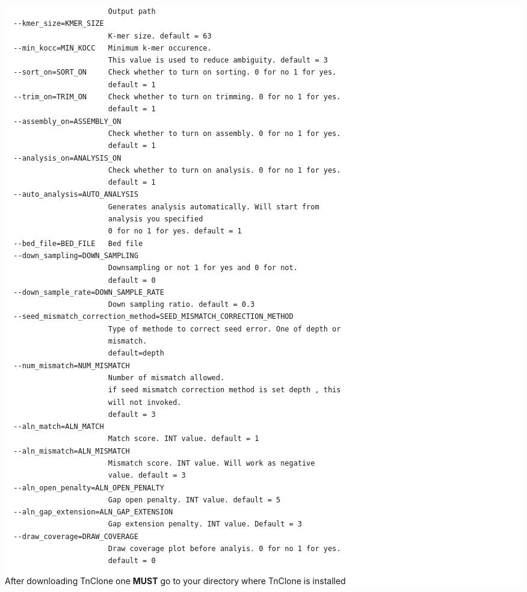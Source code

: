 ```
                        Output path
  --kmer_size=KMER_SIZE
                        K-mer size. default = 63
  --min_kocc=MIN_KOCC   Minimum k-mer occurence.
                        This value is used to reduce ambiguity. default = 3
  --sort_on=SORT_ON     Check whether to turn on sorting. 0 for no 1 for yes.
                        default = 1
  --trim_on=TRIM_ON     Check whether to turn on trimming. 0 for no 1 for yes.
                        default = 1
  --assembly_on=ASSEMBLY_ON
                        Check whether to turn on assembly. 0 for no 1 for yes.
                        default = 1
  --analysis_on=ANALYSIS_ON
                        Check whether to turn on analysis. 0 for no 1 for yes.
                        default = 1
  --auto_analysis=AUTO_ANALYSIS
                        Generates analysis automatically. Will start from
                        analysis you specified
                        0 for no 1 for yes. default = 1
  --bed_file=BED_FILE   Bed file
  --down_sampling=DOWN_SAMPLING
                        Downsampling or not 1 for yes and 0 for not. 
                        default = 0
  --down_sample_rate=DOWN_SAMPLE_RATE
                        Down sampling ratio. default = 0.3
  --seed_mismatch_correction_method=SEED_MISMATCH_CORRECTION_METHOD
                        Type of methode to correct seed error. One of depth or
                        mismatch.
                        default=depth
  --num_mismatch=NUM_MISMATCH
                        Number of mismatch allowed.
                        if seed mismatch correction method is set depth , this
                        will not invoked.
                        default = 3
  --aln_match=ALN_MATCH
                        Match score. INT value. default = 1
  --aln_mismatch=ALN_MISMATCH
                        Mismatch score. INT value. Will work as negative
                        value. default = 3
  --aln_open_penalty=ALN_OPEN_PENALTY
                        Gap open penalty. INT value. default = 5
  --aln_gap_extension=ALN_GAP_EXTENSION
                        Gap extension penalty. INT value. Default = 3
  --draw_coverage=DRAW_COVERAGE
                        Draw coverage plot before analyis. 0 for no 1 for yes.
                        default = 0
```



After downloading TnClone one <b>MUST</b> go to your directory where TnClone is installed
